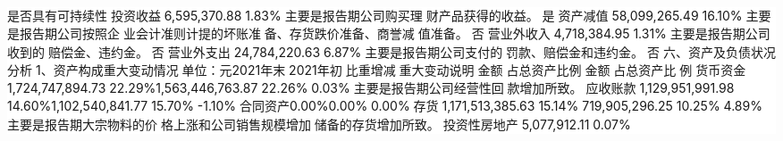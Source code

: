 是否具有可持续性
投资收益
6,595,370.88
1.83%
主要是报告期公司购买理
财产品获得的收益。
是
资产减值
58,099,265.49
16.10%
主要是报告期公司按照企
业会计准则计提的坏账准
备、存货跌价准备、商誉减
值准备。
否
营业外收入
4,718,384.95
1.31%
主要是报告期公司收到的
赔偿金、违约金。
否
营业外支出
24,784,220.63
6.87%
主要是报告期公司支付的
罚款、赔偿金和违约金。
否
六、资产及负债状况分析
1、资产构成重大变动情况
单位：元2021年末
2021年初
比重增减
重大变动说明
金额
占总资产比例
金额
占总资产比
例
货币资金
1,724,747,894.73
22.29%1,563,446,763.87
22.26%
0.03%
主要是报告期公司经营性回
款增加所致。
应收账款
1,129,951,991.98
14.60%1,102,540,841.77
15.70%
-1.10%
合同资产0.00%0.00%
0.00%
存货
1,171,513,385.63
15.14%
719,905,296.25
10.25%
4.89%
主要是报告期大宗物料的价
格上涨和公司销售规模增加
储备的存货增加所致。
投资性房地产
5,077,912.11
0.07%